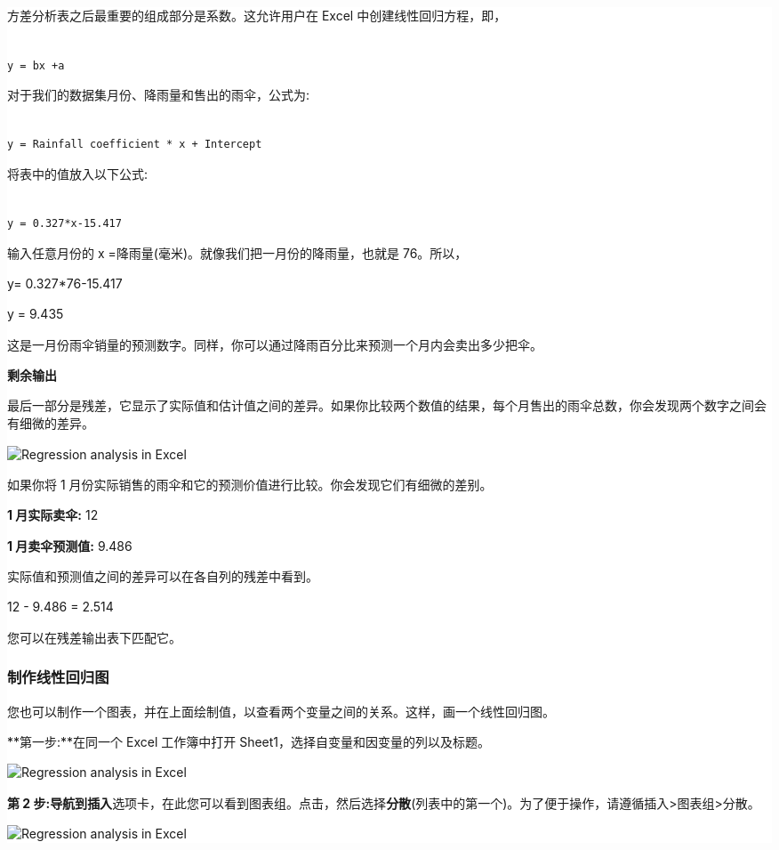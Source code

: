 方差分析表之后最重要的组成部分是系数。这允许用户在 Excel 中创建线性回归方程，即，

```

y = bx +a 

```

对于我们的数据集月份、降雨量和售出的雨伞，公式为:

```

y = Rainfall coefficient * x + Intercept

```

将表中的值放入以下公式:

```

y = 0.327*x-15.417

```

输入任意月份的 x =降雨量(毫米)。就像我们把一月份的降雨量，也就是 76。所以，

y= 0.327*76-15.417

y = 9.435

这是一月份雨伞销量的预测数字。同样，你可以通过降雨百分比来预测一个月内会卖出多少把伞。

**剩余输出**

最后一部分是残差，它显示了实际值和估计值之间的差异。如果你比较两个数值的结果，每个月售出的雨伞总数，你会发现两个数字之间会有细微的差异。

![Regression analysis in Excel](../Images/2539770a41df182dc14aaa3a51da2c9f.png)

如果你将 1 月份实际销售的雨伞和它的预测价值进行比较。你会发现它们有细微的差别。

**1 月实际卖伞:** 12

**1 月卖伞预测值:** 9.486

实际值和预测值之间的差异可以在各自列的残差中看到。

12 - 9.486 = 2.514

您可以在残差输出表下匹配它。

### 制作线性回归图

您也可以制作一个图表，并在上面绘制值，以查看两个变量之间的关系。这样，画一个线性回归图。

**第一步:**在同一个 Excel 工作簿中打开 Sheet1，选择自变量和因变量的列以及标题。

![Regression analysis in Excel](../Images/2ac9714f3ac127c9879b41f8fa447ea2.png)

**第 2 步:**导航到**插入**选项卡，在此您可以看到图表组。点击，然后选择**分散**(列表中的第一个)。为了便于操作，请遵循插入>图表组>分散。

![Regression analysis in Excel](../Images/ee9c14e5954c21c0043250d0dde29d54.png)
